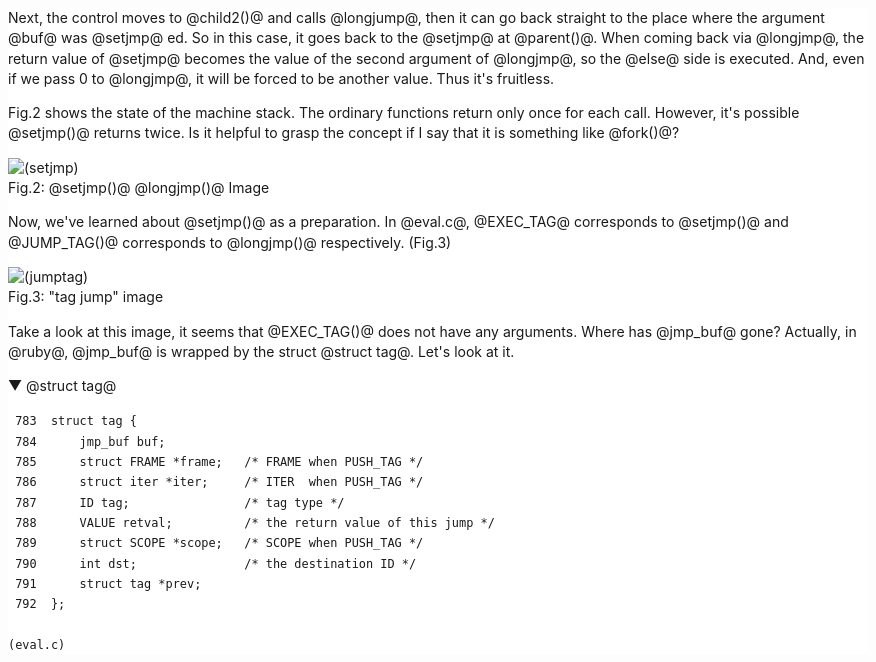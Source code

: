 
Next, the control moves to @child2()@ and calls @longjump@,
then it can go back straight to the place where the argument @buf@ was @setjmp@ ed.
So in this case, it goes back to the @setjmp@ at @parent()@.
When coming back via @longjmp@, the return value of @setjmp@ becomes
the value of the second argument of @longjmp@, so the @else@ side is executed.
And, even if we pass 0 to @longjmp@,
it will be forced to be another value. Thus it's fruitless.


Fig.2 shows the state of the machine stack.
The ordinary functions return only once for each call.
However, it's possible @setjmp()@ returns twice.
Is it helpful to grasp the concept if I say that it is something like @fork()@?



<p class="image">
<img src="images/ch_evaluator_setjmp.jpg" alt="(setjmp)"><br>
Fig.2: @setjmp()@ @longjmp()@ Image
</p>


Now, we've learned about @setjmp()@ as a preparation.
In @eval.c@, @EXEC_TAG@ corresponds to @setjmp()@ and @JUMP_TAG()@ corresponds
to @longjmp()@ respectively. (Fig.3)


<p class="image">
<img src="images/ch_evaluator_jumptag.jpg" alt="(jumptag)"><br>
Fig.3: "tag jump" image
</p>


Take a look at this image, it seems that @EXEC_TAG()@ does not have any arguments.
Where has @jmp_buf@ gone?
Actually, in @ruby@, @jmp_buf@ is wrapped by the struct @struct tag@.
Let's look at it.


<p class="caption">▼ @struct tag@</p>

```TODO-lang
 783  struct tag {
 784      jmp_buf buf;
 785      struct FRAME *frame;   /* FRAME when PUSH_TAG */
 786      struct iter *iter;     /* ITER  when PUSH_TAG */
 787      ID tag;                /* tag type */
 788      VALUE retval;          /* the return value of this jump */
 789      struct SCOPE *scope;   /* SCOPE when PUSH_TAG */
 790      int dst;               /* the destination ID */
 791      struct tag *prev;
 792  };

(eval.c)
```

